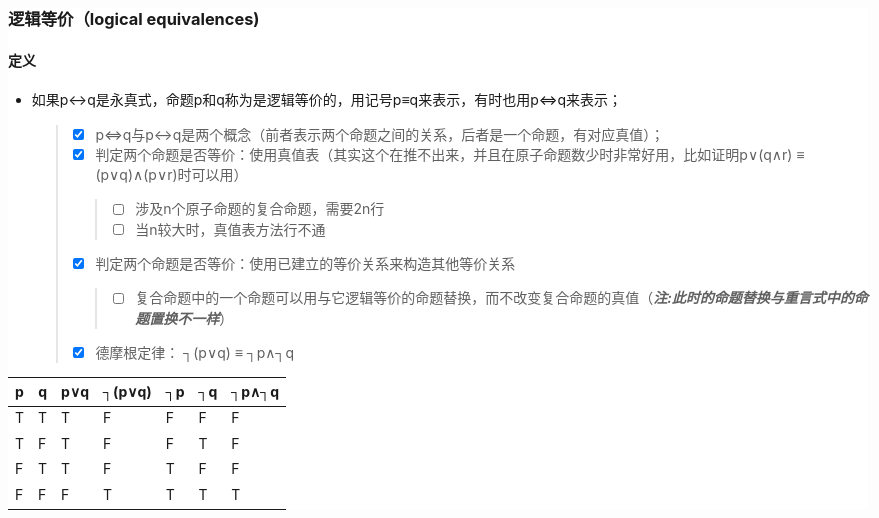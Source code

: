 ###  逻辑等价（logical equivalences)

#### 定义
- 如果p↔q是永真式，命题p和q称为是逻辑等价的，用记号p≡q来表示，有时也用p⇔q来表示；
  > - [x] p⇔q与p↔q是两个概念（前者表示两个命题之间的关系，后者是一个命题，有对应真值）；
  > - [x] 判定两个命题是否等价：使用真值表（其实这个在推不出来，并且在原子命题数少时非常好用，比如证明p∨(q∧r) ≡ (p∨q)∧(p∨r)时可以用）
  > > - [ ] 涉及n个原子命题的复合命题，需要2n行
  > > - [ ] 当n较大时，真值表方法行不通
  > - [x] 判定两个命题是否等价：使用已建立的等价关系来构造其他等价关系
  > > - [ ] 复合命题中的一个命题可以用与它逻辑等价的命题替换，而不改变复合命题的真值（***注:此时的命题替换与重言式中的命题置换不一样***）
  > - [x] 德摩根定律： ┐(p∨q) ≡ ┐p∧┐q

<div align="center">
  <table>
   <thead>
     <tr>
       <th>p</th>
       <th>q</th>
       <th>p∨q</th>
       <th>┐(p∨q)</th>
       <th>┐p</th>
       <th>┐q</th>
       <th>┐p∧┐q</th>
     </tr>
   </thead>
   <tbody>
     <tr>
       <td>T</td>
       <td>T</td>
       <td>T</td>
       <td>F</td>
       <td>F</td>
       <td>F</td>
       <td>F</td>
     </tr>
     <tr>
       <td>T</td>
       <td>F</td>
       <td>T</td>
       <td>F</td>
       <td>F</td>
       <td>T</td>
       <td>F</td>
     </tr>
     <tr>
       <td>F</td>
       <td>T</td>
       <td>T</td>
       <td>F</td>
       <td>T</td>
       <td>F</td>
       <td>F</td>
     </tr>
     <tr>
       <td>F</td>
       <td>F</td>
       <td>F</td>
       <td>T</td>
       <td>T</td>
       <td>T</td>
       <td>T</td>
     </tr>
   </tbody>
